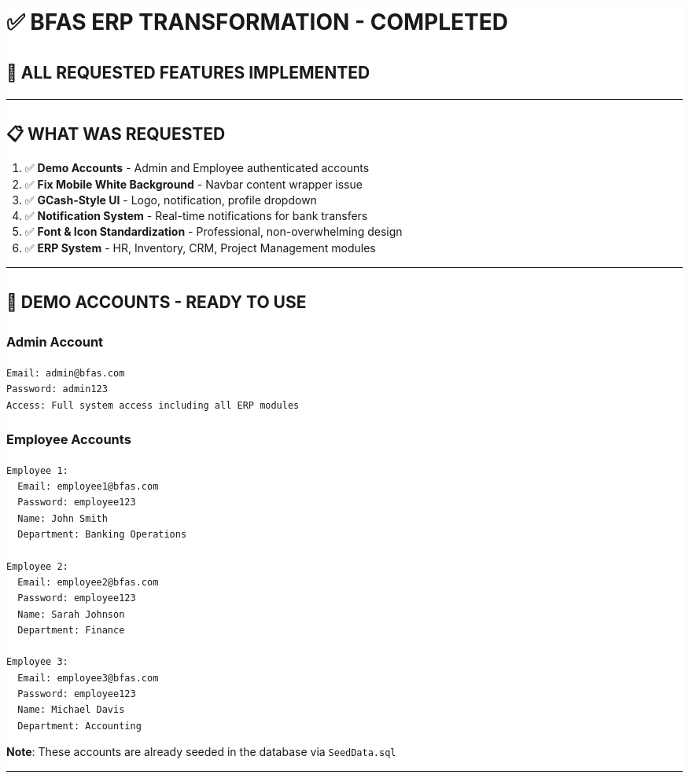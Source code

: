 # ✅ BFAS ERP TRANSFORMATION - COMPLETED

## 🎉 **ALL REQUESTED FEATURES IMPLEMENTED**

---

## 📋 **WHAT WAS REQUESTED**

1. ✅ **Demo Accounts** - Admin and Employee authenticated accounts
2. ✅ **Fix Mobile White Background** - Navbar content wrapper issue
3. ✅ **GCash-Style UI** - Logo, notification, profile dropdown
4. ✅ **Notification System** - Real-time notifications for bank transfers
5. ✅ **Font & Icon Standardization** - Professional, non-overwhelming design
6. ✅ **ERP System** - HR, Inventory, CRM, Project Management modules

---

## 🔑 **DEMO ACCOUNTS - READY TO USE**

### **Admin Account**
```
Email: admin@bfas.com
Password: admin123
Access: Full system access including all ERP modules
```

### **Employee Accounts**
```
Employee 1:
  Email: employee1@bfas.com
  Password: employee123
  Name: John Smith
  Department: Banking Operations

Employee 2:
  Email: employee2@bfas.com
  Password: employee123
  Name: Sarah Johnson
  Department: Finance

Employee 3:
  Email: employee3@bfas.com
  Password: employee123
  Name: Michael Davis
  Department: Accounting
```

**Note**: These accounts are already seeded in the database via `SeedData.sql`

---
